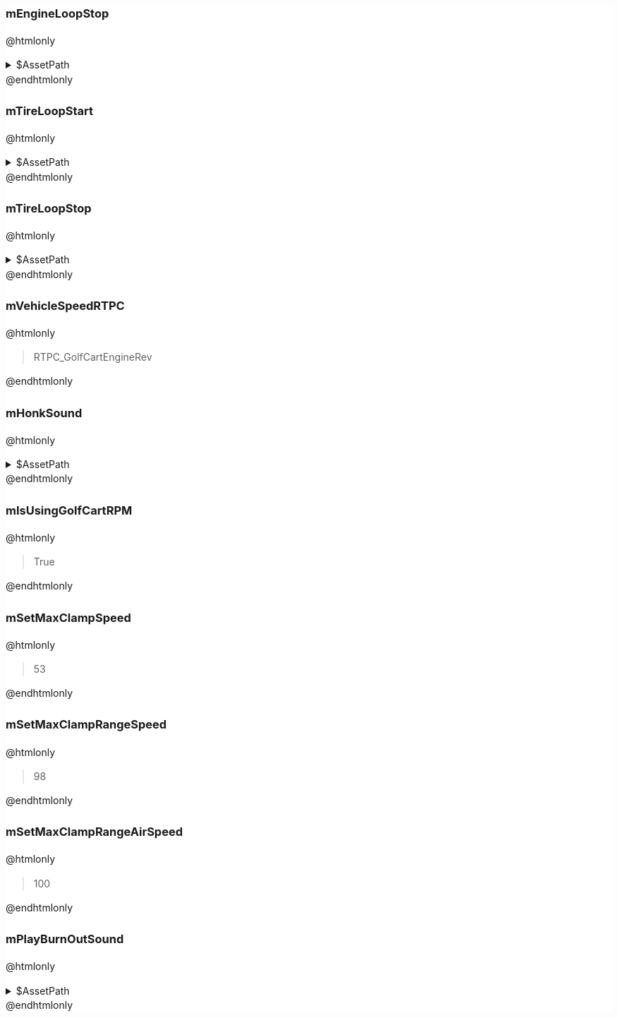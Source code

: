 ### mEngineLoopStop
@htmlonly
<details><summary>$AssetPath</summary></details>
@endhtmlonly

### mTireLoopStart
@htmlonly
<details><summary>$AssetPath</summary></details>
@endhtmlonly

### mTireLoopStop
@htmlonly
<details><summary>$AssetPath</summary></details>
@endhtmlonly

### mVehicleSpeedRTPC
@htmlonly
<blockquote>RTPC_GolfCartEngineRev</blockquote>
@endhtmlonly

### mHonkSound
@htmlonly
<details><summary>$AssetPath</summary></details>
@endhtmlonly

### mIsUsingGolfCartRPM
@htmlonly
<blockquote>True</blockquote>
@endhtmlonly

### mSetMaxClampSpeed
@htmlonly
<blockquote>53</blockquote>
@endhtmlonly

### mSetMaxClampRangeSpeed
@htmlonly
<blockquote>98</blockquote>
@endhtmlonly

### mSetMaxClampRangeAirSpeed
@htmlonly
<blockquote>100</blockquote>
@endhtmlonly

### mPlayBurnOutSound
@htmlonly
<details><summary>$AssetPath</summary></details>
@endhtmlonly
